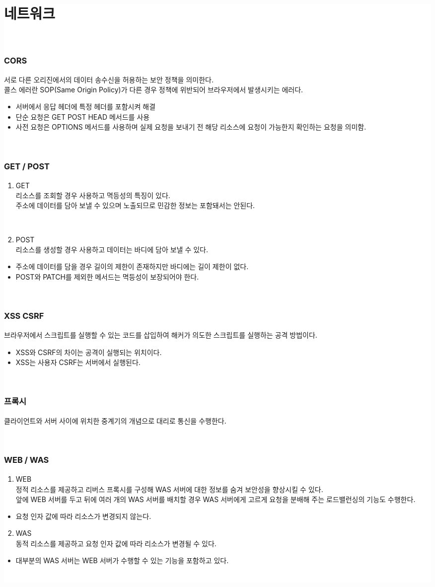 # 네트워크
<br>

### CORS
서로 다른 오리진에서의 데이터 송수신을 허용하는 보안 정책을 의미한다. <br>
콜스 에러란 SOP(Same Origin Policy)가 다른 경우 정책에 위반되어 브라우저에서 발생시키는 에러다. <br>

* 서버에서 응답 헤더에 특정 헤더를 포함시켜 해결 <br>
* 단순 요청은 GET POST HEAD 메서드를 사용 <br>
* 사전 요청은 OPTIONS 메서드를 사용하며 실제 요청을 보내기 전 해당 리소스에 요청이 가능한지 확인하는 요청을 의미함. <br>

<br>

### GET / POST
1. GET <br>
리소스를 조회할 경우 사용하고 멱등성의 특징이 있다. <br>
주소에 데이터를 담아 보낼 수 있으며 노출되므로 민감한 정보는 포함돼서는 안된다. <br>

<br>

2. POST <br>
리소스를 생성할 경우 사용하고 데이터는 바디에 담아 보낼 수 있다. <br>

* 주소에 데이터를 담을 경우 길이의 제한이 존재하지만 바디에는 길이 제한이 없다. <br>
* POST와 PATCH를 제외한 메서드는 멱등성이 보장되어야 한다. <br>

<br>

### XSS CSRF
브라우저에서 스크립트를 실행할 수 있는 코드를 삽입하여 해커가 의도한 스크립트를 실행하는 공격 방법이다. <br>

* XSS와 CSRF의 차이는 공격이 실행되는 위치이다. <br>
* XSS는 사용자 CSRF는 서버에서 실행된다. <br>

<br>

### 프록시
클라이언트와 서버 사이에 위치한 중계기의 개념으로 대리로 통신을 수행한다. <br>

<br>

### WEB / WAS
1. WEB <br>
정적 리소스를 제공하고 리버스 프록시를 구성해 WAS 서버에 대한 정보를 숨겨 보안성을 향상시킬 수 있다. <br>
앞에 WEB 서버를 두고 뒤에 여러 개의 WAS 서버를 배치할 경우 WAS 서버에게 고르게 요청을 분배해 주는 로드밸런싱의 기능도 수행한다. <br> 

* 요청 인자 값에 따라 리소스가 변경되지 않는다. <br>

2. WAS <br>
동적 리소스를 제공하고 요청 인자 값에 따라 리소스가 변경될 수 있다. <br>

* 대부분의 WAS 서버는 WEB 서버가 수행할 수 있는 기능을 포함하고 있다. <br>

<br>

